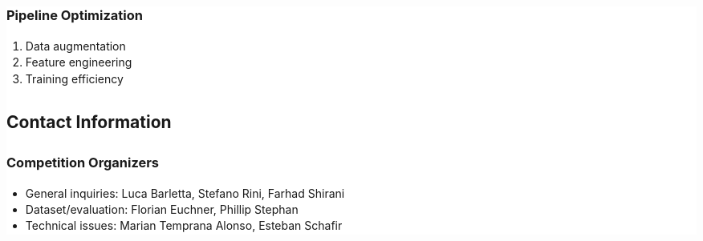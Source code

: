 ### Pipeline Optimization
1. Data augmentation
2. Feature engineering
3. Training efficiency

## Contact Information

### Competition Organizers
- General inquiries: Luca Barletta, Stefano Rini, Farhad Shirani
- Dataset/evaluation: Florian Euchner, Phillip Stephan
- Technical issues: Marian Temprana Alonso, Esteban Schafir 